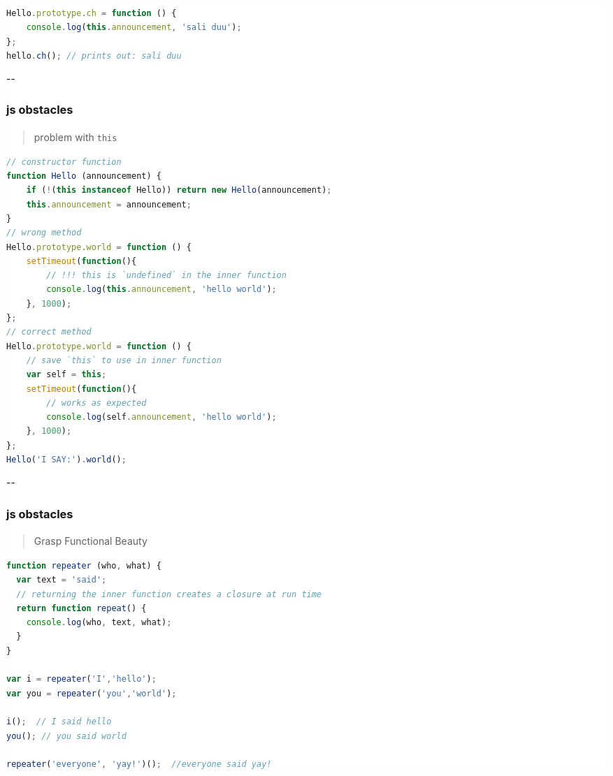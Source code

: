 ```js
Hello.prototype.ch = function () {
    console.log(this.announcement, 'sali duu');
};
hello.ch(); // prints out: sali duu
```

--
### js obstacles

> problem with `this`

```js
// constructor function
function Hello (announcement) {
    if (!(this instanceof Hello)) return new Hello(announcement);
    this.announcement = announcement;
}
// wrong method
Hello.prototype.world = function () {
    setTimeout(function(){
        // !!! this is `undefined` in the inner function
        console.log(this.announcement, 'hello world');
    }, 1000);
};
// correct method
Hello.prototype.world = function () {
    // save `this` to use in inner function
    var self = this;
    setTimeout(function(){
        // works as expected
        console.log(self.announcement, 'hello world');
    }, 1000);
};
Hello('I SAY:').world();
```

--
### js obstacles

> Grasp Functional Beauty

```js
function repeater (who, what) {
  var text = 'said';
  // returning the inner function creates a closure at run time
  return function repeat() {
    console.log(who, text, what);
  }
}

var i = repeater('I','hello');
var you = repeater('you','world');

i();  // I said hello
you(); // you said world

repeater('everyone', 'yay!')();  //everyone said yay!
```
